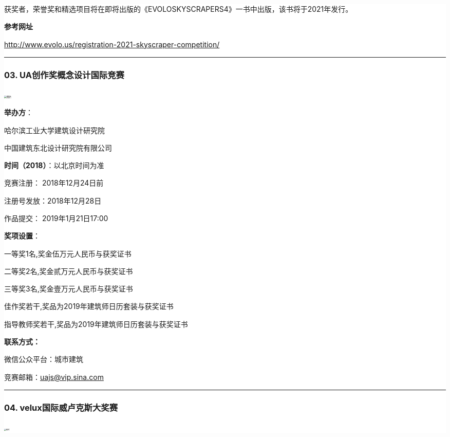 获奖者，荣誉奖和精选项目将在即将出版的《EVOLOSKYSCRAPERS4》一书中出版，该书将于2021年发行。

**参考网址**

http://www.evolo.us/registration-2021-skyscraper-competition/



-----



### **03.** **UA创作奖概念设计国际竞赛**



<img src="https://mmbiz.qpic.cn/mmbiz_png/eJgNVrdslX1ar94cvzXzb0PicrrVlGiaL1KbNmWNLN99sGIQNAvDMz4wqicLDvWib5m9K457w5m0aCcwSdkA38lx5A/640?wx_fmt=png&tp=webp&wxfrom=5&wx_lazy=1&wx_co=1" alt="图片" style="zoom: 33%;" />





**举办方**：

哈尔滨工业大学建筑设计研究院

中国建筑东北设计研究院有限公司

**时间（2018）**：以北京时间为准

竞赛注册：  2018年12月24日前

注册号发放：2018年12月28日

作品提交：  2019年1月21日17:00

**奖项设置**：

一等奖1名,奖金伍万元人民币与获奖证书

二等奖2名,奖金贰万元人民币与获奖证书

三等奖3名,奖金壹万元人民币与获奖证书

佳作奖若干,奖品为2019年建筑师日历套装与获奖证书

指导教师奖若干,奖品为2019年建筑师日历套装与获奖证书

**联系方式：**

微信公众平台：城市建筑

竞赛邮箱：uajs@vip.sina.com



----

### **04.**  **velux国际威卢克斯大奖赛**



<img src="https://mmbiz.qpic.cn/mmbiz_jpg/eJgNVrdslX1ar94cvzXzb0PicrrVlGiaL1tfWo9dkXAtiaGBJmMic0cgw70MlN84OfGQWMhhfRpYcbqUko1NTdqKDg/640?wx_fmt=jpeg&tp=webp&wxfrom=5&wx_lazy=1&wx_co=1" alt="图片" style="zoom:25%;" />



